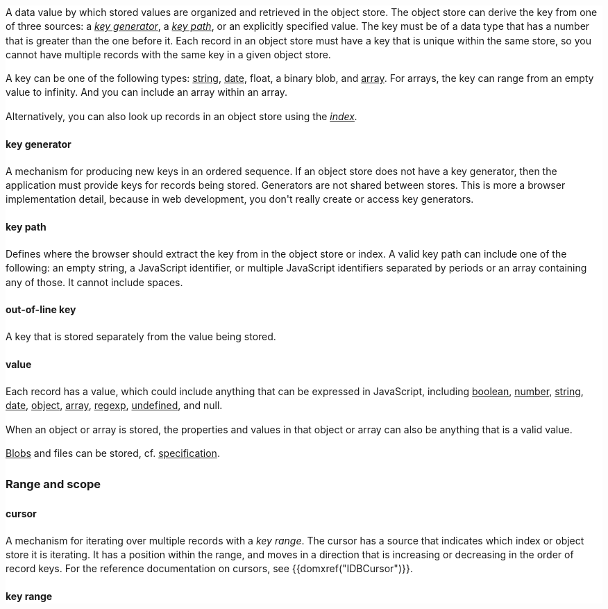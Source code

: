 A data value by which stored values are organized and retrieved in the object store. The object store can derive the key from one of three sources: a _[key generator](#key_generator)_, a _[key path](#key_path)_, or an explicitly specified value. The key must be of a data type that has a number that is greater than the one before it. Each record in an object store must have a key that is unique within the same store, so you cannot have multiple records with the same key in a given object store.

A key can be one of the following types: [string](/ko/docs/Web/JavaScript/Reference/Global_Objects/String), [date](/ko/docs/Web/JavaScript/Reference/Global_Objects/Date), float, a binary blob, and [array](/ko/docs/Web/JavaScript/Reference/Global_Objects/Array). For arrays, the key can range from an empty value to infinity. And you can include an array within an array.

Alternatively, you can also look up records in an object store using the _[index](#index)._

#### key generator

A mechanism for producing new keys in an ordered sequence. If an object store does not have a key generator, then the application must provide keys for records being stored. Generators are not shared between stores. This is more a browser implementation detail, because in web development, you don't really create or access key generators.

#### key path

Defines where the browser should extract the key from in the object store or index. A valid key path can include one of the following: an empty string, a JavaScript identifier, or multiple JavaScript identifiers separated by periods or an array containing any of those. It cannot include spaces.

#### out-of-line key

A key that is stored separately from the value being stored.

#### value

Each record has a value, which could include anything that can be expressed in JavaScript, including [boolean](/ko/docs/Web/JavaScript/Reference/Global_Objects/Boolean), [number](/ko/docs/Web/JavaScript/Reference/Global_Objects/Number), [string](/ko/docs/Web/JavaScript/Reference/Global_Objects/String), [date](/ko/docs/Web/JavaScript/Reference/Global_Objects/Date), [object](/ko/docs/Web/JavaScript/Reference/Global_Objects/Object), [array](/ko/docs/Web/JavaScript/Reference/Global_Objects/Array), [regexp](/ko/docs/Web/JavaScript/Reference/Global_Objects/RegExp), [undefined](/ko/docs/Web/JavaScript/Reference/Global_Objects/undefined), and null.

When an object or array is stored, the properties and values in that object or array can also be anything that is a valid value.

[Blobs](/ko/docs/Web/API/Blob) and files can be stored, cf. [specification](https://w3c.github.io/IndexedDB/).

### Range and scope

#### cursor

A mechanism for iterating over multiple records with a _key range_. The cursor has a source that indicates which index or object store it is iterating. It has a position within the range, and moves in a direction that is increasing or decreasing in the order of record keys. For the reference documentation on cursors, see {{domxref("IDBCursor")}}.

#### key range
